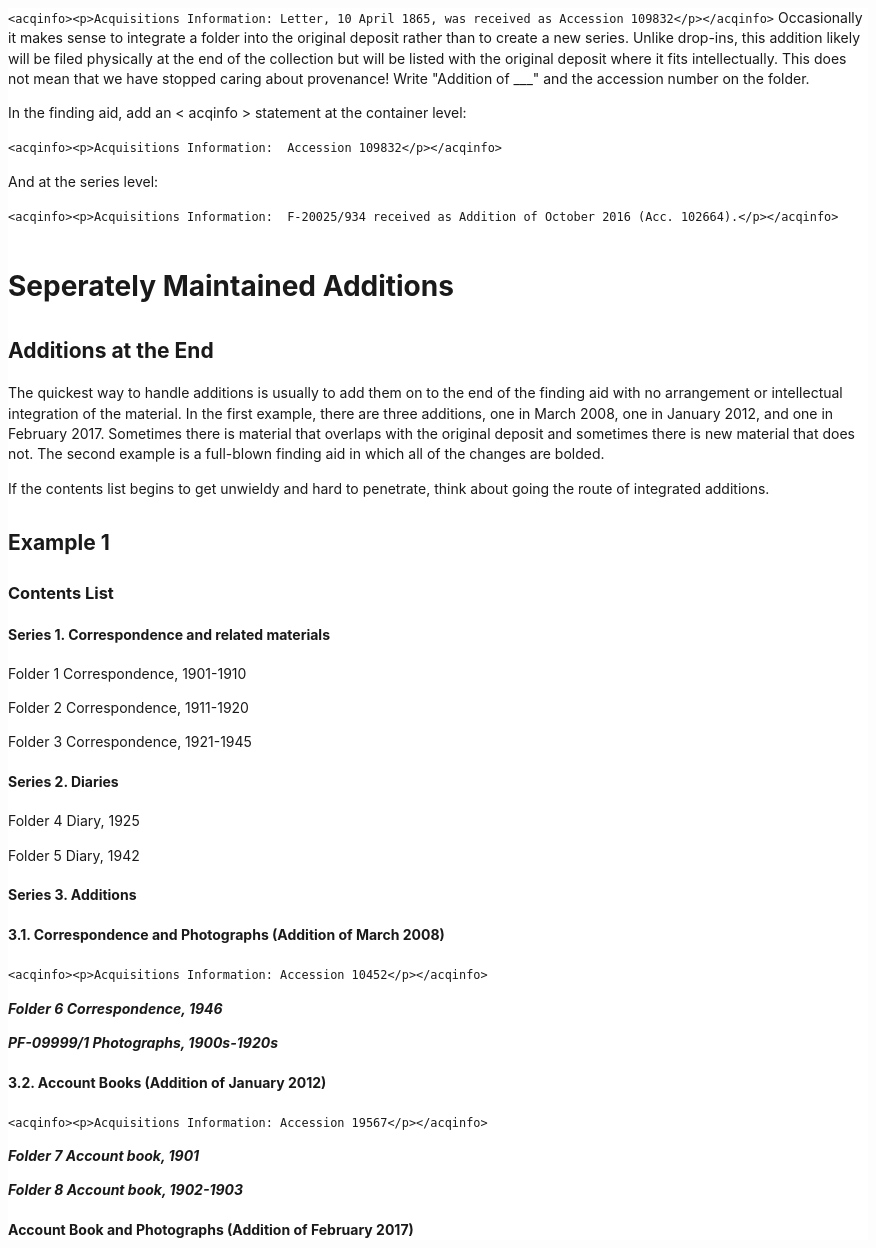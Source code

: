 ```<acqinfo><p>Acquisitions Information: Letter, 10 April 1865, was received as Accession 109832</p></acqinfo>```
Occasionally it makes sense to integrate a folder into the original deposit rather than to create a new series. Unlike drop-ins, this addition likely will be filed physically at the end of the collection but will be listed with the original deposit where it fits intellectually.  This does not mean that we have stopped caring about provenance! Write "Addition of ___" and the accession number on the folder.  

In the finding aid, add an < acqinfo > statement at the container level: 

```<acqinfo><p>Acquisitions Information:  Accession 109832</p></acqinfo>```

And at the series level: 

```<acqinfo><p>Acquisitions Information:  F-20025/934 received as Addition of October 2016 (Acc. 102664).</p></acqinfo>```

# Seperately Maintained Additions

## Additions at the End

The quickest way to handle additions is usually to add them on to the end of the finding aid with no arrangement or intellectual integration of the material.  In the first example, there are three additions, one in March 2008, one in January 2012, and one in February 2017. Sometimes there is material that overlaps with the original deposit and sometimes there is new material that does not.  The second example is a full-blown finding aid in which all of the changes are bolded. 

If the contents list begins to get unwieldy and hard to penetrate, think about going the route of integrated additions. 

## Example 1

### Contents List

#### Series 1. Correspondence and related materials

Folder 1 Correspondence, 1901-1910 

Folder 2 Correspondence, 1911-1920 

Folder 3 Correspondence, 1921-1945 

#### Series 2. Diaries

Folder 4 Diary, 1925 

Folder 5 Diary, 1942  

#### Series 3. Additions

#### 3.1. Correspondence and Photographs (Addition of March 2008)

```<acqinfo><p>Acquisitions Information: Accession 10452</p></acqinfo>```

**_Folder 6 Correspondence, 1946_**

**_PF-09999/1 Photographs, 1900s-1920s_** 

#### 3.2. Account Books (Addition of January 2012)  

```<acqinfo><p>Acquisitions Information: Accession 19567</p></acqinfo>```

**_Folder 7 Account book, 1901_**

**_Folder 8 Account book, 1902-1903_**

#### Account Book and Photographs (Addition of February 2017)  
```